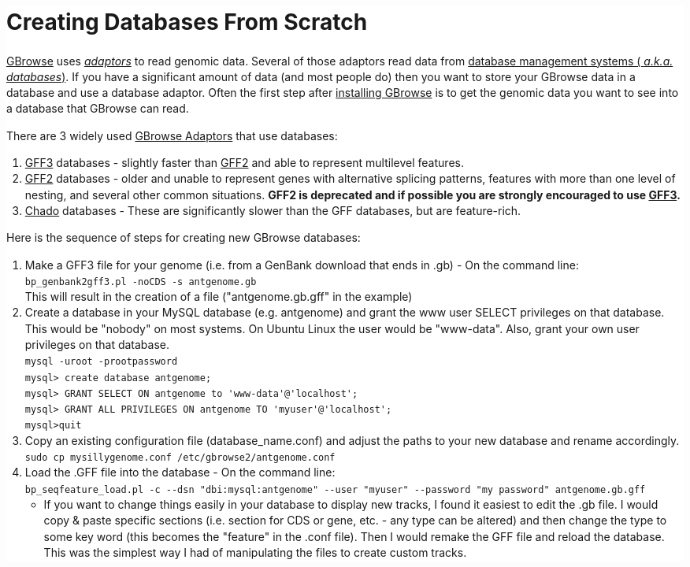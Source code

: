 </div>

# <span id="Creating_Databases_From_Scratch" class="mw-headline">Creating Databases From Scratch</span>

[GBrowse](/wiki/GBrowse "GBrowse") uses
*[adaptors](/wiki/GBrowse_Adaptors "GBrowse Adaptors")* to read genomic
data. Several of those adaptors read data from [database management
systems ( *a.k.a.
databases*)](/wiki/Glossary#Database_Management_System "Glossary"). If
you have a significant amount of data (and most people do) then you want
to store your GBrowse data in a database and use a database adaptor.
Often the first step after [installing
GBrowse](/wiki/GBrowse_Install_HOWTO "GBrowse Install HOWTO") is to get
the genomic data you want to see into a database that GBrowse can read.

There are 3 widely used [GBrowse
Adaptors](/wiki/GBrowse_Adaptors "GBrowse Adaptors") that use databases:

1.  [GFF3](/wiki/GFF3 "GFF3") databases - slightly faster than
    [GFF2](/wiki/GFF2 "GFF2") and able to represent multilevel features.
2.  [GFF2](/wiki/GFF2 "GFF2") databases - older and unable to represent
    genes with alternative splicing patterns, features with more than
    one level of nesting, and several other common situations. **GFF2 is
    deprecated and if possible you are strongly encouraged to use
    [GFF3](/wiki/GFF3 "GFF3").**
3.  <a href="/wiki/Chado" class="mw-redirect" title="Chado">Chado</a>
    databases - These are significantly slower than the GFF databases,
    but are feature-rich.

  
Here is the sequence of steps for creating new GBrowse databases:

1.  Make a GFF3 file for your genome (i.e. from a GenBank download that
    ends in .gb) - On the command line:  
    `bp_genbank2gff3.pl -noCDS -s antgenome.gb`  
    This will result in the creation of a file ("antgenome.gb.gff" in
    the example)
2.  Create a database in your MySQL database (e.g. antgenome) and grant
    the www user SELECT privileges on that database. This would be
    "nobody" on most systems. On Ubuntu Linux the user would be
    "www-data". Also, grant your own user privileges on that database.  
    `mysql -uroot -prootpassword`  
    `mysql> create database antgenome;`  
    `mysql> GRANT SELECT ON antgenome to 'www-data'@'localhost';`  
    `mysql> GRANT ALL PRIVILEGES ON antgenome TO 'myuser'@'localhost';`  
    `mysql>quit`  
3.  Copy an existing configuration file (database_name.conf) and adjust
    the paths to your new database and rename accordingly.  
    `sudo cp mysillygenome.conf /etc/gbrowse2/antgenome.conf`
4.  Load the .GFF file into the database - On the command line:  
    `bp_seqfeature_load.pl -c --dsn "dbi:mysql:antgenome" --user "myuser" --password "my password" antgenome.gb.gff`
    - If you want to change things easily in your database to display
      new tracks, I found it easiest to edit the .gb file. I would copy
      & paste specific sections (i.e. section for CDS or gene, etc. -
      any type can be altered) and then change the type to some key word
      (this becomes the "feature" in the .conf file). Then I would
      remake the GFF file and reload the database. This was the simplest
      way I had of manipulating the files to create custom tracks.
